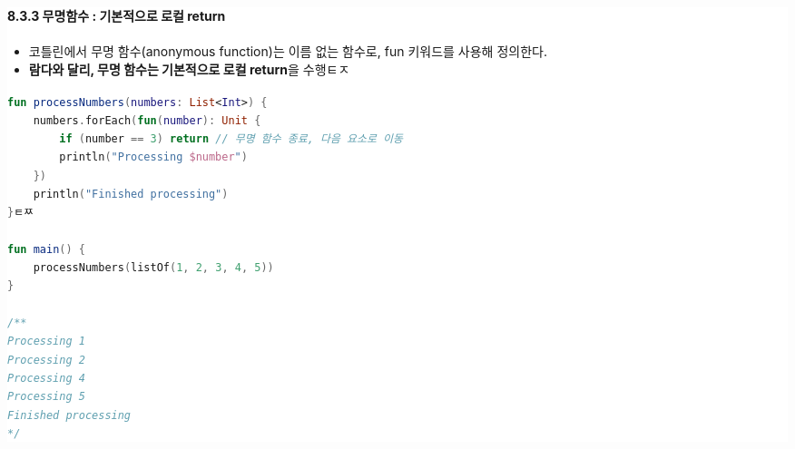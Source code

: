 
#### 8.3.3 무명함수 : 기본적으로 로컬 return
- 코틀린에서 무명 함수(anonymous function)는 이름 없는 함수로, fun 키워드를 사용해 정의한다.
- **람다와 달리, 무명 함수는 기본적으로 로컬 return**을 수행ㅌㅈ

```kotlin
fun processNumbers(numbers: List<Int>) {
    numbers.forEach(fun(number): Unit {
        if (number == 3) return // 무명 함수 종료, 다음 요소로 이동
        println("Processing $number")
    })
    println("Finished processing")
}ㅌㅉ

fun main() {
    processNumbers(listOf(1, 2, 3, 4, 5))
}

/**
Processing 1
Processing 2
Processing 4
Processing 5
Finished processing
*/
```


